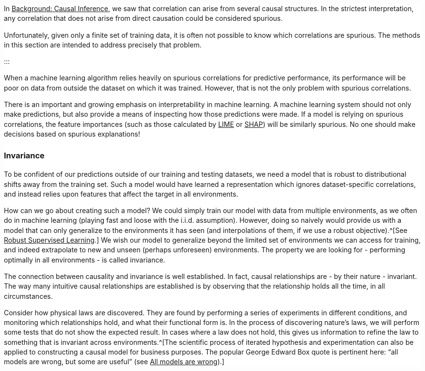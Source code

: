 In [Background: Causal Inference](#background%3A-causal-inference), we saw that correlation can arise from several causal structures. In the strictest interpretation, any correlation that does not arise from direct causation could be considered spurious.

Unfortunately, given only a finite set of training data, it is often not possible to know which correlations are spurious. The methods in this section are intended to address precisely that problem.

:::

When a machine learning algorithm relies heavily on spurious correlations for predictive performance, its performance will be poor on data from outside the dataset on which it was trained. However, that is not the only problem with spurious correlations.

There is an important and growing emphasis on interpretability in machine learning. A machine learning system should not only make predictions, but also provide a means of inspecting how those predictions were made. If a model is relying on spurious correlations, the feature importances (such as those calculated by [LIME](https://arxiv.org/abs/1602.04938) or [SHAP](https://arxiv.org/abs/1705.07874)) will be similarly spurious. No one should make decisions based on spurious explanations!

### Invariance

To be confident of our predictions outside of our training and testing datasets, we need a model that is robust to distributional shifts away from the training set. Such a model would have learned a representation which ignores dataset-specific correlations, and instead relies upon features that affect the target in all environments.

How can we go about creating such a model? We could simply train our model with data from multiple environments, as we often do in machine learning (playing fast and loose with the i.i.d. assumption). However, doing so naively would provide us with a model that can only generalize to the environments it has seen (and interpolations of them, if we use a robust objective).^[See [Robust Supervised Learning](https://www.aaai.org/Library/AAAI/2005/aaai05-112.php).] We wish our model to generalize beyond the limited set of environments we can access for training, and indeed extrapolate to new and unseen (perhaps unforeseen) environments. The property we are looking for - performing optimally in all environments - is called invariance.

The connection between causality and invariance is well established. In fact, causal relationships are - by their nature - invariant. The way many intuitive causal relationships are established is by observing that the relationship holds all the time, in all circumstances.

Consider how physical laws are discovered. They are found by performing a series of experiments in different conditions, and monitoring which relationships hold, and what their functional form is. In the process of discovering nature’s laws, we will perform some tests that do not show the expected result. In cases where a law does not hold, this gives us information to refine the law to something that is invariant across environments.^[The scientific process of iterated hypothesis and experimentation can also be applied to constructing a causal model for business purposes. The popular George Edward Box quote is pertinent here: “all models are wrong, but some are useful” (see [All models are wrong](https://en.wikipedia.org/wiki/All_models_are_wrong)).]

